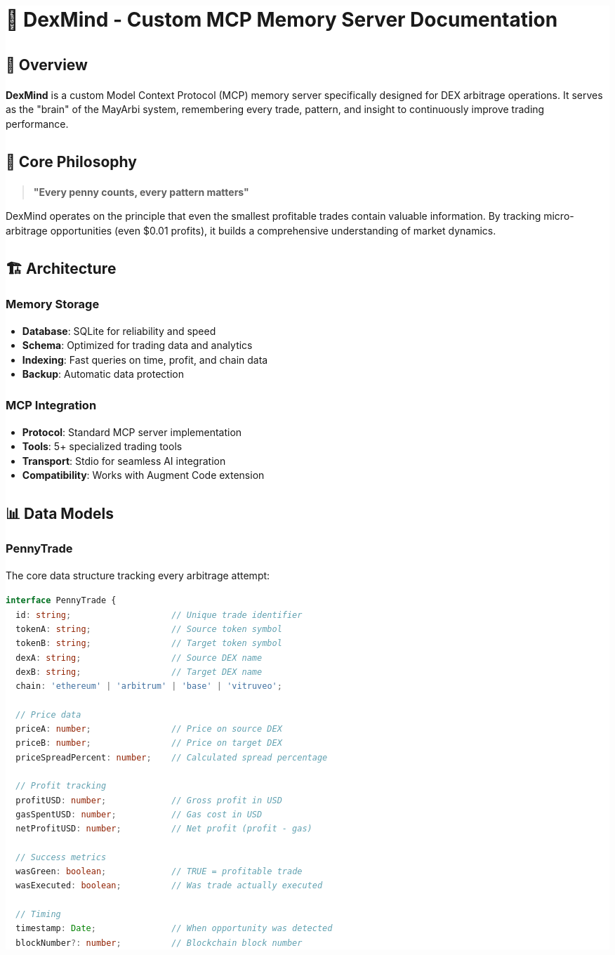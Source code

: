 # 🧠 DexMind - Custom MCP Memory Server Documentation

## 🎯 Overview

**DexMind** is a custom Model Context Protocol (MCP) memory server specifically designed for DEX arbitrage operations. It serves as the "brain" of the MayArbi system, remembering every trade, pattern, and insight to continuously improve trading performance.

## 🌟 Core Philosophy

> **"Every penny counts, every pattern matters"**

DexMind operates on the principle that even the smallest profitable trades contain valuable information. By tracking micro-arbitrage opportunities (even $0.01 profits), it builds a comprehensive understanding of market dynamics.

## 🏗️ Architecture

### Memory Storage
- **Database**: SQLite for reliability and speed
- **Schema**: Optimized for trading data and analytics
- **Indexing**: Fast queries on time, profit, and chain data
- **Backup**: Automatic data protection

### MCP Integration
- **Protocol**: Standard MCP server implementation
- **Tools**: 5+ specialized trading tools
- **Transport**: Stdio for seamless AI integration
- **Compatibility**: Works with Augment Code extension

## 📊 Data Models

### PennyTrade
The core data structure tracking every arbitrage attempt:

```typescript
interface PennyTrade {
  id: string;                    // Unique trade identifier
  tokenA: string;                // Source token symbol
  tokenB: string;                // Target token symbol
  dexA: string;                  // Source DEX name
  dexB: string;                  // Target DEX name
  chain: 'ethereum' | 'arbitrum' | 'base' | 'vitruveo';
  
  // Price data
  priceA: number;                // Price on source DEX
  priceB: number;                // Price on target DEX
  priceSpreadPercent: number;    // Calculated spread percentage
  
  // Profit tracking
  profitUSD: number;             // Gross profit in USD
  gasSpentUSD: number;           // Gas cost in USD
  netProfitUSD: number;          // Net profit (profit - gas)
  
  // Success metrics
  wasGreen: boolean;             // TRUE = profitable trade
  wasExecuted: boolean;          // Was trade actually executed
  
  // Timing
  timestamp: Date;               // When opportunity was detected
  blockNumber?: number;          // Blockchain block number
```